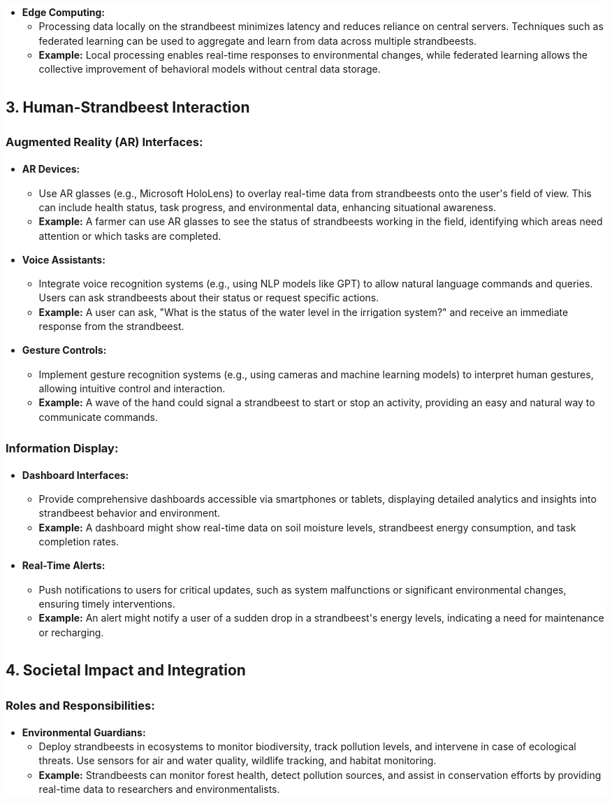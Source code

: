 - **Edge Computing:**
  - Processing data locally on the strandbeest minimizes latency and reduces reliance on central servers. Techniques such as federated learning can be used to aggregate and learn from data across multiple strandbeests.
  - **Example:** Local processing enables real-time responses to environmental changes, while federated learning allows the collective improvement of behavioral models without central data storage.

## 3. Human-Strandbeest Interaction

### Augmented Reality (AR) Interfaces:
- **AR Devices:**
  - Use AR glasses (e.g., Microsoft HoloLens) to overlay real-time data from strandbeests onto the user's field of view. This can include health status, task progress, and environmental data, enhancing situational awareness.
  - **Example:** A farmer can use AR glasses to see the status of strandbeests working in the field, identifying which areas need attention or which tasks are completed.

- **Voice Assistants:**
  - Integrate voice recognition systems (e.g., using NLP models like GPT) to allow natural language commands and queries. Users can ask strandbeests about their status or request specific actions.
  - **Example:** A user can ask, "What is the status of the water level in the irrigation system?" and receive an immediate response from the strandbeest.

- **Gesture Controls:**
  - Implement gesture recognition systems (e.g., using cameras and machine learning models) to interpret human gestures, allowing intuitive control and interaction.
  - **Example:** A wave of the hand could signal a strandbeest to start or stop an activity, providing an easy and natural way to communicate commands.

### Information Display:
- **Dashboard Interfaces:**
  - Provide comprehensive dashboards accessible via smartphones or tablets, displaying detailed analytics and insights into strandbeest behavior and environment.
  - **Example:** A dashboard might show real-time data on soil moisture levels, strandbeest energy consumption, and task completion rates.

- **Real-Time Alerts:**
  - Push notifications to users for critical updates, such as system malfunctions or significant environmental changes, ensuring timely interventions.
  - **Example:** An alert might notify a user of a sudden drop in a strandbeest's energy levels, indicating a need for maintenance or recharging.

## 4. Societal Impact and Integration

### Roles and Responsibilities:
- **Environmental Guardians:**
  - Deploy strandbeests in ecosystems to monitor biodiversity, track pollution levels, and intervene in case of ecological threats. Use sensors for air and water quality, wildlife tracking, and habitat monitoring.
  - **Example:** Strandbeests can monitor forest health, detect pollution sources, and assist in conservation efforts by providing real-time data to researchers and environmentalists.
